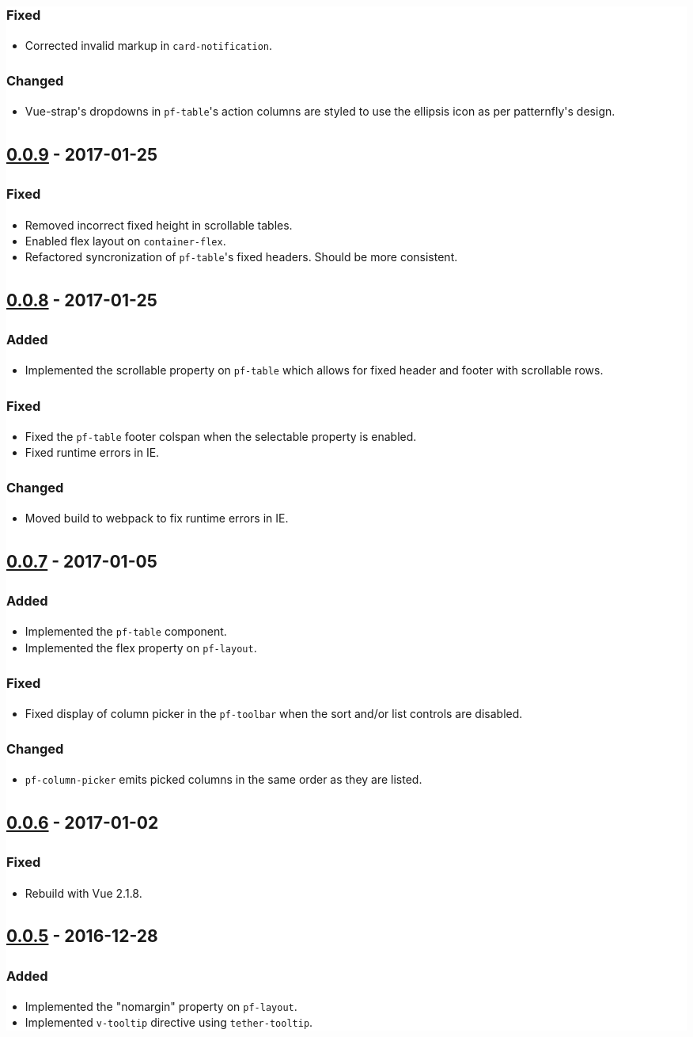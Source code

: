### Fixed
- Corrected invalid markup in `card-notification`.

### Changed
- Vue-strap's dropdowns in `pf-table`'s action columns are styled to use the ellipsis icon as per patternfly's design.

## [0.0.9] - 2017-01-25
### Fixed
- Removed incorrect fixed height in scrollable tables.
- Enabled flex layout on `container-flex`.
- Refactored syncronization of `pf-table`'s fixed headers. Should be more consistent.

## [0.0.8] - 2017-01-25
### Added
- Implemented the scrollable property on `pf-table` which allows for fixed header and footer with scrollable rows.

### Fixed
- Fixed the `pf-table` footer colspan when the selectable property is enabled.
- Fixed runtime errors in IE.

### Changed
- Moved build to webpack to fix runtime errors in IE.

## [0.0.7] - 2017-01-05
### Added
- Implemented the `pf-table` component.
- Implemented the flex property on `pf-layout`.

### Fixed
- Fixed display of column picker in the `pf-toolbar` when the sort and/or list controls are disabled.

### Changed
- `pf-column-picker` emits picked columns in the same order as they are listed.

## [0.0.6] - 2017-01-02
### Fixed
- Rebuild with Vue 2.1.8.

## [0.0.5] - 2016-12-28
### Added
- Implemented the "nomargin" property on `pf-layout`.
- Implemented `v-tooltip` directive using `tether-tooltip`.


[Unreleased]: https://github.com/mtorromeo/vue-patternfly/compare/v0.3.3...HEAD
[0.3.3]: https://github.com/mtorromeo/vue-patternfly/compare/v0.3.2...v0.3.3
[0.3.2]: https://github.com/mtorromeo/vue-patternfly/compare/v0.3.1...v0.3.2
[0.3.1]: https://github.com/mtorromeo/vue-patternfly/compare/v0.3.0...v0.3.1
[0.3.0]: https://github.com/mtorromeo/vue-patternfly/compare/v0.2.11...v0.3.0
[0.2.11]: https://github.com/mtorromeo/vue-patternfly/compare/v0.2.10...v0.2.11
[0.2.10]: https://github.com/mtorromeo/vue-patternfly/compare/v0.2.9...v0.2.10
[0.2.9]: https://github.com/mtorromeo/vue-patternfly/compare/v0.2.8...v0.2.9
[0.2.8]: https://github.com/mtorromeo/vue-patternfly/compare/v0.2.7...v0.2.8
[0.2.7]: https://github.com/mtorromeo/vue-patternfly/compare/v0.2.6...v0.2.7
[0.2.6]: https://github.com/mtorromeo/vue-patternfly/compare/v0.2.5...v0.2.6
[0.2.5]: https://github.com/mtorromeo/vue-patternfly/compare/v0.2.4...v0.2.5
[0.2.4]: https://github.com/mtorromeo/vue-patternfly/compare/v0.2.3...v0.2.4
[0.2.3]: https://github.com/mtorromeo/vue-patternfly/compare/v0.2.2...v0.2.3
[0.2.2]: https://github.com/mtorromeo/vue-patternfly/compare/v0.2.1...v0.2.2
[0.2.1]: https://github.com/mtorromeo/vue-patternfly/compare/v0.2.0...v0.2.1
[0.2.0]: https://github.com/mtorromeo/vue-patternfly/compare/v0.1.7...v0.2.0
[0.1.7]: https://github.com/mtorromeo/vue-patternfly/compare/v0.1.6...v0.1.7
[0.1.6]: https://github.com/mtorromeo/vue-patternfly/compare/v0.1.5...v0.1.6
[0.1.5]: https://github.com/mtorromeo/vue-patternfly/compare/v0.1.4...v0.1.5
[0.1.4]: https://github.com/mtorromeo/vue-patternfly/compare/v0.1.3...v0.1.4
[0.1.3]: https://github.com/mtorromeo/vue-patternfly/compare/v0.1.2...v0.1.3
[0.1.2]: https://github.com/mtorromeo/vue-patternfly/compare/v0.1.1...v0.1.2
[0.1.1]: https://github.com/mtorromeo/vue-patternfly/compare/v0.1.0...v0.1.1
[0.1.0]: https://github.com/mtorromeo/vue-patternfly/compare/v0.0.25...v0.1.0
[0.0.25]: https://github.com/mtorromeo/vue-patternfly/compare/v0.0.24...v0.0.25
[0.0.24]: https://github.com/mtorromeo/vue-patternfly/compare/v0.0.23...v0.0.24
[0.0.23]: https://github.com/mtorromeo/vue-patternfly/compare/v0.0.22...v0.0.23
[0.0.22]: https://github.com/mtorromeo/vue-patternfly/compare/v0.0.21...v0.0.22
[0.0.21]: https://github.com/mtorromeo/vue-patternfly/compare/v0.0.20...v0.0.21
[0.0.20]: https://github.com/mtorromeo/vue-patternfly/compare/v0.0.19...v0.0.20
[0.0.19]: https://github.com/mtorromeo/vue-patternfly/compare/v0.0.18...v0.0.19
[0.0.18]: https://github.com/mtorromeo/vue-patternfly/compare/v0.0.17...v0.0.18
[0.0.17]: https://github.com/mtorromeo/vue-patternfly/compare/v0.0.16...v0.0.17
[0.0.16]: https://github.com/mtorromeo/vue-patternfly/compare/v0.0.15...v0.0.16
[0.0.15]: https://github.com/mtorromeo/vue-patternfly/compare/v0.0.14...v0.0.15
[0.0.14]: https://github.com/mtorromeo/vue-patternfly/compare/v0.0.13...v0.0.14
[0.0.13]: https://github.com/mtorromeo/vue-patternfly/compare/v0.0.12...v0.0.13
[0.0.12]: https://github.com/mtorromeo/vue-patternfly/compare/v0.0.11...v0.0.12
[0.0.11]: https://github.com/mtorromeo/vue-patternfly/compare/v0.0.10...v0.0.11
[0.0.10]: https://github.com/mtorromeo/vue-patternfly/compare/v0.0.9...v0.0.10
[0.0.9]: https://github.com/mtorromeo/vue-patternfly/compare/v0.0.8...v0.0.9
[0.0.8]: https://github.com/mtorromeo/vue-patternfly/compare/v0.0.7...v0.0.8
[0.0.7]: https://github.com/mtorromeo/vue-patternfly/compare/v0.0.6...v0.0.7
[0.0.6]: https://github.com/mtorromeo/vue-patternfly/compare/v0.0.5...v0.0.6
[0.0.5]: https://github.com/mtorromeo/vue-patternfly/compare/v0.0.4...v0.0.5
[0.0.4]: https://github.com/mtorromeo/vue-patternfly/compare/v0.0.3...v0.0.4
[0.0.3]: https://github.com/mtorromeo/vue-patternfly/compare/v0.0.2...v0.0.3
[0.0.2]: https://github.com/mtorromeo/vue-patternfly/compare/v0.0.1...v0.0.2
[@MrDeerly]: https://github.com/MrDeerly
[@pebri86]: https://github.com/pebri86